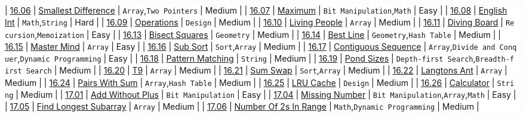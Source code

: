 | [16.06](https://leetcode.cn/problems/smallest-difference-lcci)              | [Smallest Difference](/lcci/16.06.Smallest%20Difference/README_EN.md)                                 | `Array`,`Two Pointers`                                       | Medium     |
| [16.07](https://leetcode.cn/problems/maximum-lcci)                          | [Maximum](/lcci/16.07.Maximum/README_EN.md)                                                           | `Bit Manipulation`,`Math`                                    | Easy       |
| [16.08](https://leetcode.cn/problems/english-int-lcci)                      | [English Int](/lcci/16.08.English%20Int/README_EN.md)                                                 | `Math`,`String`                                              | Hard       |
| [16.09](https://leetcode.cn/problems/operations-lcci)                       | [Operations](/lcci/16.09.Operations/README_EN.md)                                                     | `Design`                                                     | Medium     |
| [16.10](https://leetcode.cn/problems/living-people-lcci)                    | [Living People](/lcci/16.10.Living%20People/README_EN.md)                                             | `Array`                                                      | Medium     |
| [16.11](https://leetcode.cn/problems/diving-board-lcci)                     | [Diving Board](/lcci/16.11.Diving%20Board/README_EN.md)                                               | `Recursion`,`Memoization`                                    | Easy       |
| [16.13](https://leetcode.cn/problems/bisect-squares-lcci)                   | [Bisect Squares](/lcci/16.13.Bisect%20Squares/README_EN.md)                                           | `Geometry`                                                   | Medium     |
| [16.14](https://leetcode.cn/problems/best-line-lcci)                        | [Best Line](/lcci/16.14.Best%20Line/README_EN.md)                                                     | `Geometry`,`Hash Table`                                      | Medium     |
| [16.15](https://leetcode.cn/problems/master-mind-lcci)                      | [Master Mind](/lcci/16.15.Master%20Mind/README_EN.md)                                                 | `Array`                                                      | Easy       |
| [16.16](https://leetcode.cn/problems/sub-sort-lcci)                         | [Sub Sort](/lcci/16.16.Sub%20Sort/README_EN.md)                                                       | `Sort`,`Array`                                               | Medium     |
| [16.17](https://leetcode.cn/problems/contiguous-sequence-lcci)              | [Contiguous Sequence](/lcci/16.17.Contiguous%20Sequence/README_EN.md)                                 | `Array`,`Divide and Conquer`,`Dynamic Programming`           | Easy       |
| [16.18](https://leetcode.cn/problems/pattern-matching-lcci)                 | [Pattern Matching](/lcci/16.18.Pattern%20Matching/README_EN.md)                                       | `String`                                                     | Medium     |
| [16.19](https://leetcode.cn/problems/pond-sizes-lcci)                       | [Pond Sizes](/lcci/16.19.Pond%20Sizes/README_EN.md)                                                   | `Depth-first Search`,`Breadth-first Search`                  | Medium     |
| [16.20](https://leetcode.cn/problems/t9-lcci)                               | [T9](/lcci/16.20.T9/README_EN.md)                                                                     | `Array`                                                      | Medium     |
| [16.21](https://leetcode.cn/problems/sum-swap-lcci)                         | [Sum Swap](/lcci/16.21.Sum%20Swap/README_EN.md)                                                       | `Sort`,`Array`                                               | Medium     |
| [16.22](https://leetcode.cn/problems/langtons-ant-lcci)                     | [Langtons Ant](/lcci/16.22.Langtons%20Ant/README_EN.md)                                               | `Array`                                                      | Medium     |
| [16.24](https://leetcode.cn/problems/pairs-with-sum-lcci)                   | [Pairs With Sum](/lcci/16.24.Pairs%20With%20Sum/README_EN.md)                                         | `Array`,`Hash Table`                                         | Medium     |
| [16.25](https://leetcode.cn/problems/lru-cache-lcci)                        | [LRU Cache](/lcci/16.25.LRU%20Cache/README_EN.md)                                                     | `Design`                                                     | Medium     |
| [16.26](https://leetcode.cn/problems/calculator-lcci)                       | [Calculator](/lcci/16.26.Calculator/README_EN.md)                                                     | `String`                                                     | Medium     |
| [17.01](https://leetcode.cn/problems/add-without-plus-lcci)                 | [Add Without Plus](/lcci/17.01.Add%20Without%20Plus/README_EN.md)                                     | `Bit Manipulation`                                           | Easy       |
| [17.04](https://leetcode.cn/problems/missing-number-lcci)                   | [Missing Number](/lcci/17.04.Missing%20Number/README_EN.md)                                           | `Bit Manipulation`,`Array`,`Math`                            | Easy       |
| [17.05](https://leetcode.cn/problems/find-longest-subarray-lcci)            | [Find Longest Subarray](/lcci/17.05.Find%20Longest%20Subarray/README_EN.md)                           | `Array`                                                      | Medium     |
| [17.06](https://leetcode.cn/problems/number-of-2s-in-range-lcci)            | [Number Of 2s In Range](/lcci/17.06.Number%20Of%202s%20In%20Range/README_EN.md)                       | `Math`,`Dynamic Programming`                                 | Medium     |